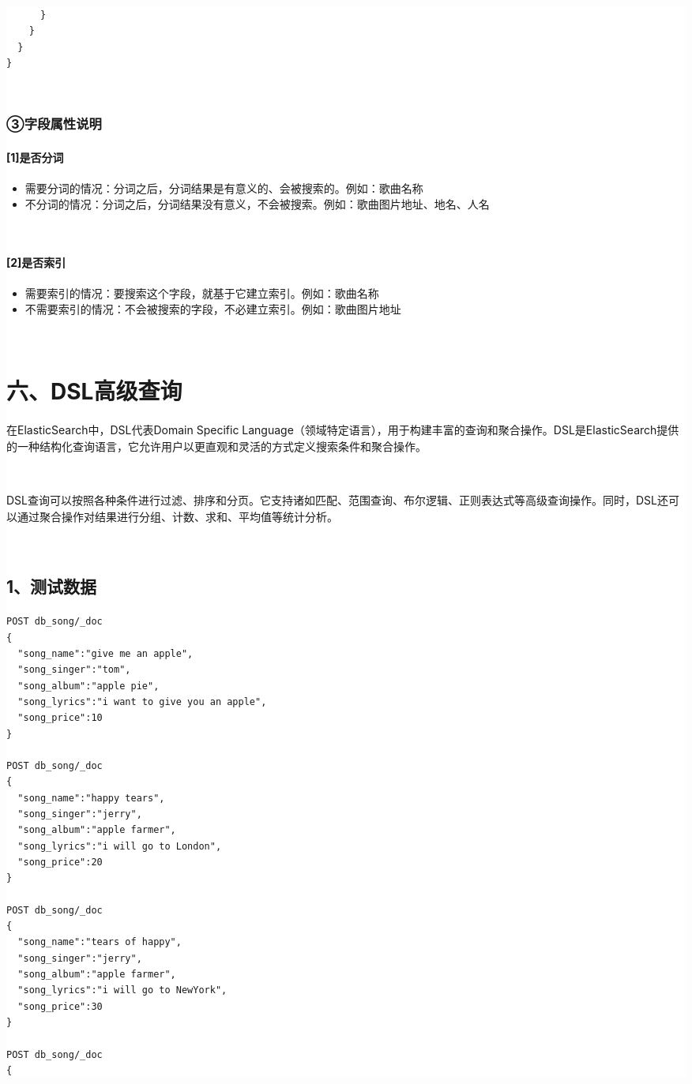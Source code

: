 ```text
      }
    }
  }
}
```

<br/>

### ③字段属性说明

#### [1]是否分词
- 需要分词的情况：分词之后，分词结果是有意义的、会被搜索的。例如：歌曲名称
- 不分词的情况：分词之后，分词结果没有意义，不会被搜索。例如：歌曲图片地址、地名、人名

<br/>

#### [2]是否索引
- 需要索引的情况：要搜索这个字段，就基于它建立索引。例如：歌曲名称
- 不需要索引的情况：不会被搜索的字段，不必建立索引。例如：歌曲图片地址

<br/>

# 六、DSL高级查询
<p>在ElasticSearch中，DSL代表Domain Specific Language（领域特定语言），用于构建丰富的查询和聚合操作。DSL是ElasticSearch提供的一种结构化查询语言，它允许用户以更直观和灵活的方式定义搜索条件和聚合操作。</p>

<br/>

<p>DSL查询可以按照各种条件进行过滤、排序和分页。它支持诸如匹配、范围查询、布尔逻辑、正则表达式等高级查询操作。同时，DSL还可以通过聚合操作对结果进行分组、计数、求和、平均值等统计分析。</p>

<br/>

## 1、测试数据
```text
POST db_song/_doc
{
  "song_name":"give me an apple",
  "song_singer":"tom",
  "song_album":"apple pie",
  "song_lyrics":"i want to give you an apple",
  "song_price":10
}

POST db_song/_doc
{
  "song_name":"happy tears",
  "song_singer":"jerry",
  "song_album":"apple farmer",
  "song_lyrics":"i will go to London",
  "song_price":20
}

POST db_song/_doc
{
  "song_name":"tears of happy",
  "song_singer":"jerry",
  "song_album":"apple farmer",
  "song_lyrics":"i will go to NewYork",
  "song_price":30
}

POST db_song/_doc
{
```